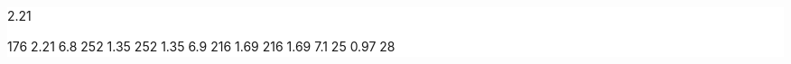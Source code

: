 2.21
</td>
<td align="center" style="border-left: 0px solid black;border-top: hidden;background-color: #E5E4E2;">
176
</td>
<td align="center" style="border-left: 0px solid black;border-right:0px solid black;border-top: hidden;background-color: #E5E4E2;">
2.21
</td>
</tr>
<tr>
<td align="center" style="border-left: 0px solid black;border-top: hidden;">
6.8
</td>
<td align="center" style="border-left: 0px solid black;border-top: hidden;">
252
</td>
<td align="center" style="border-left: 0px solid black;border-top: hidden;">
1.35
</td>
<td align="center" style="border-left: 0px solid black;border-top: hidden;">
252
</td>
<td align="center" style="border-left: 0px solid black;border-right:0px solid black;border-top: hidden;">
1.35
</td>
</tr>
<tr>
<td align="center" style="border-left: 0px solid black;border-top: hidden;background-color: #E5E4E2;">
6.9
</td>
<td align="center" style="border-left: 0px solid black;border-top: hidden;background-color: #E5E4E2;">
216
</td>
<td align="center" style="border-left: 0px solid black;border-top: hidden;background-color: #E5E4E2;">
1.69
</td>
<td align="center" style="border-left: 0px solid black;border-top: hidden;background-color: #E5E4E2;">
216
</td>
<td align="center" style="border-left: 0px solid black;border-right:0px solid black;border-top: hidden;background-color: #E5E4E2;">
1.69
</td>
</tr>
<tr>
<td align="center" style="border-left: 0px solid black;border-top: hidden;">
7.1
</td>
<td align="center" style="border-left: 0px solid black;border-top: hidden;">
25
</td>
<td align="center" style="border-left: 0px solid black;border-top: hidden;">
0.97
</td>
<td align="center" style="border-left: 0px solid black;border-top: hidden;">
28
</td>